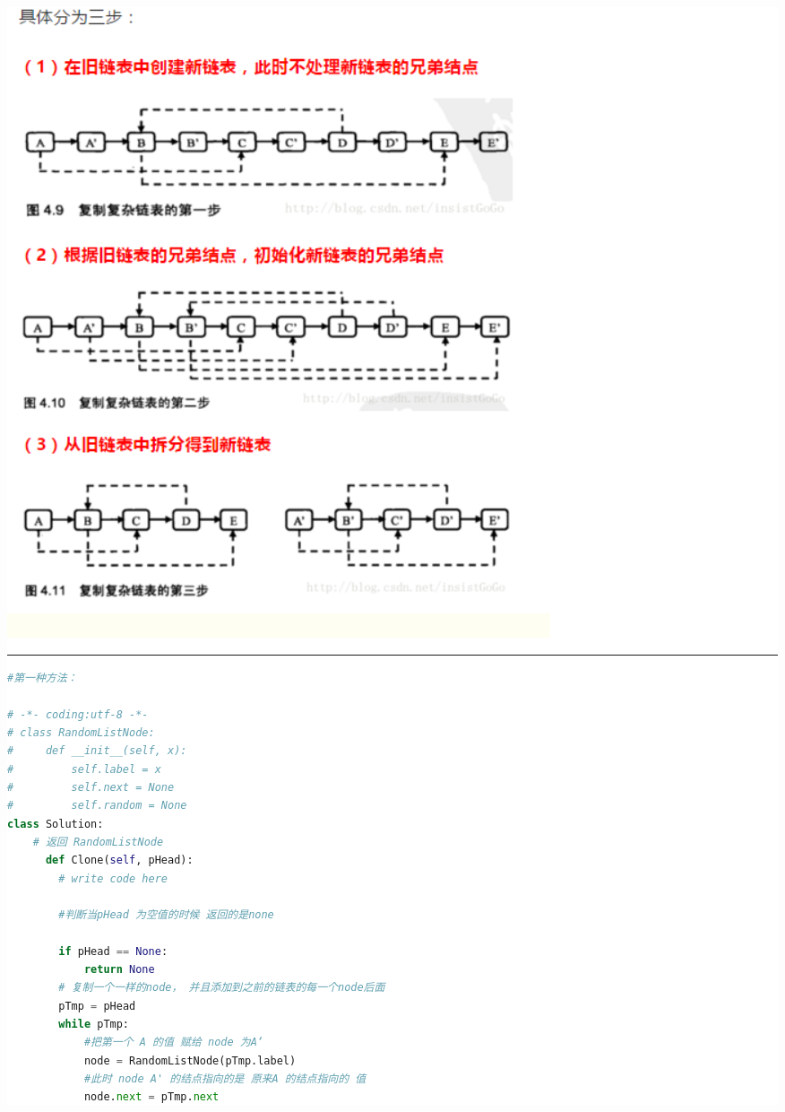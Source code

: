 ![](复杂链表的复制.png)

___

```python
#第一种方法：

# -*- coding:utf-8 -*-
# class RandomListNode:
#     def __init__(self, x):
#         self.label = x
#         self.next = None
#         self.random = None
class Solution:
    # 返回 RandomListNode
      def Clone(self, pHead):
        # write code here
        
        #判断当pHead 为空值的时候 返回的是none
        
        if pHead == None:
            return None
        # 复制一个一样的node， 并且添加到之前的链表的每一个node后面
        pTmp = pHead
        while pTmp:
            #把第一个 A 的值 赋给 node 为A‘
            node = RandomListNode(pTmp.label)
            #此时 node A' 的结点指向的是 原来A 的结点指向的 值
            node.next = pTmp.next
```